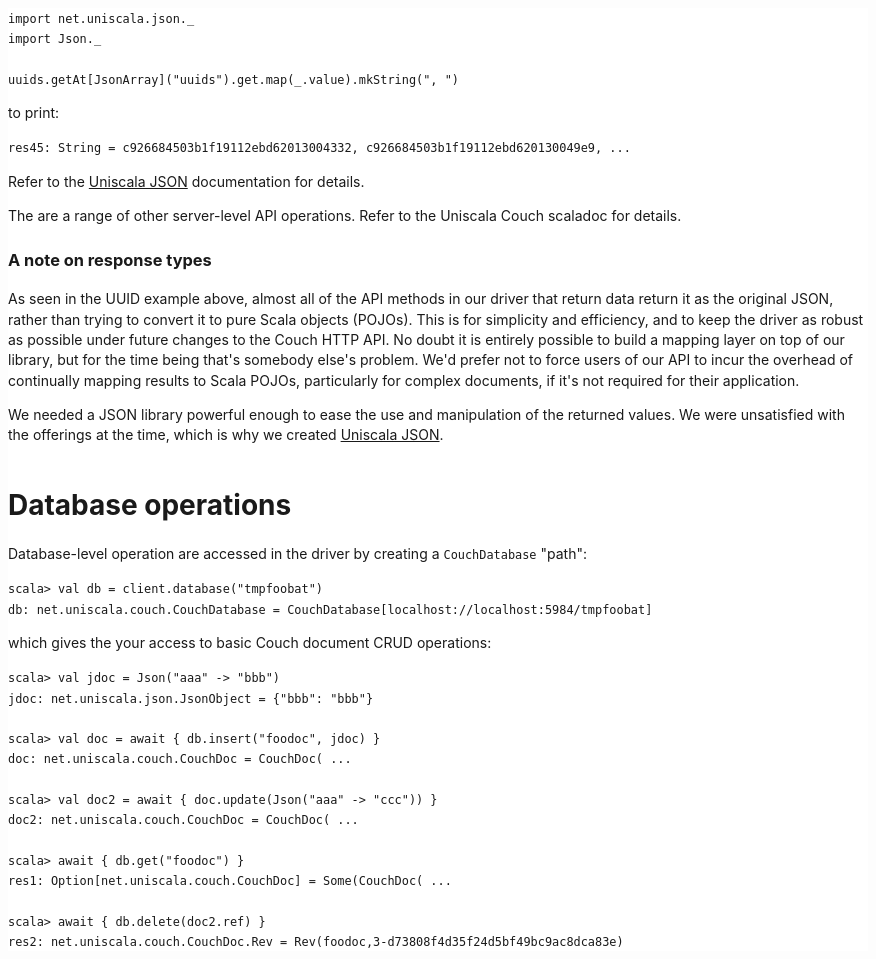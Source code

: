     import net.uniscala.json._
    import Json._
    
    uuids.getAt[JsonArray]("uuids").get.map(_.value).mkString(", ")
    
to print:
    
    res45: String = c926684503b1f19112ebd62013004332, c926684503b1f19112ebd620130049e9, ...

Refer to the [Uniscala JSON][uniscalajson] documentation for details.

The are a range of other server-level API operations. Refer to the Uniscala
Couch scaladoc for details.


### A note on response types

As seen in the UUID example above, almost all of the API methods in our 
driver that return data return it as the original JSON, rather than trying 
to convert it to pure Scala objects (POJOs). This is for simplicity and
efficiency, and to keep the driver as robust as possible under
future changes to the Couch HTTP API. No doubt it is entirely possible to
build a mapping layer on top of our library, but for the time being that's
somebody else's problem. We'd prefer not to force users of our API
to incur the overhead of continually mapping results to Scala POJOs, 
particularly for complex documents, if it's not required for their 
application.

We needed a JSON library powerful enough to ease the use and
manipulation of the returned values. We were unsatisfied with the 
offerings at the time, which is why we created [Uniscala JSON][uniscalajson].


# Database operations

Database-level operation are accessed in the driver by creating a
`CouchDatabase` "path":

    scala> val db = client.database("tmpfoobat")
    db: net.uniscala.couch.CouchDatabase = CouchDatabase[localhost://localhost:5984/tmpfoobat]

which gives the your access to basic Couch document CRUD operations:

    scala> val jdoc = Json("aaa" -> "bbb")
    jdoc: net.uniscala.json.JsonObject = {"bbb": "bbb"}
    
    scala> val doc = await { db.insert("foodoc", jdoc) }
    doc: net.uniscala.couch.CouchDoc = CouchDoc( ...
    
    scala> val doc2 = await { doc.update(Json("aaa" -> "ccc")) }
    doc2: net.uniscala.couch.CouchDoc = CouchDoc( ...
    
    scala> await { db.get("foodoc") }
    res1: Option[net.uniscala.couch.CouchDoc] = Some(CouchDoc( ...
    
    scala> await { db.delete(doc2.ref) }
    res2: net.uniscala.couch.CouchDoc.Rev = Rev(foodoc,3-d73808f4d35f24d5bf49bc9ac8dca83e)
    

[uniscalajson]: https://github.com/stainsby/uniscala-json "Uniscala JSON on GitHub"
[ss]: http://www.sustainablesoftware.com.au/ "Sustainable Software Pty Ltd"